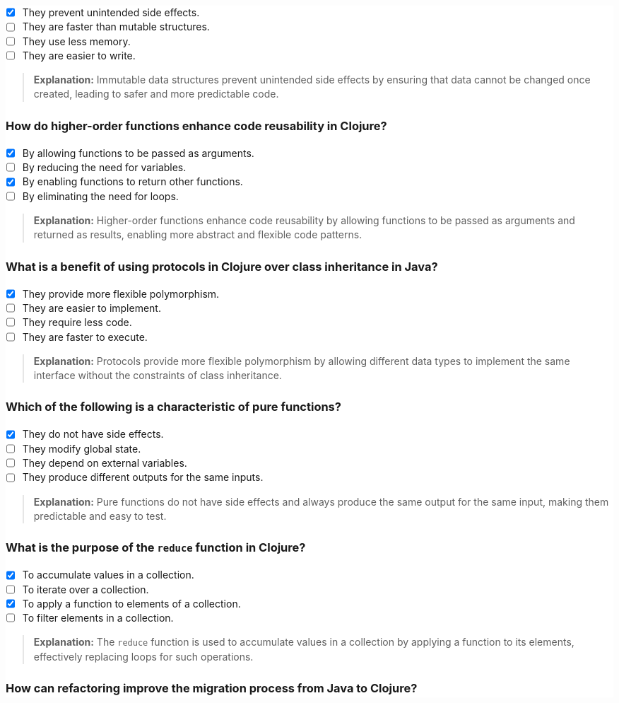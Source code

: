 - [x] They prevent unintended side effects.
- [ ] They are faster than mutable structures.
- [ ] They use less memory.
- [ ] They are easier to write.

> **Explanation:** Immutable data structures prevent unintended side effects by ensuring that data cannot be changed once created, leading to safer and more predictable code.

### How do higher-order functions enhance code reusability in Clojure?

- [x] By allowing functions to be passed as arguments.
- [ ] By reducing the need for variables.
- [x] By enabling functions to return other functions.
- [ ] By eliminating the need for loops.

> **Explanation:** Higher-order functions enhance code reusability by allowing functions to be passed as arguments and returned as results, enabling more abstract and flexible code patterns.

### What is a benefit of using protocols in Clojure over class inheritance in Java?

- [x] They provide more flexible polymorphism.
- [ ] They are easier to implement.
- [ ] They require less code.
- [ ] They are faster to execute.

> **Explanation:** Protocols provide more flexible polymorphism by allowing different data types to implement the same interface without the constraints of class inheritance.

### Which of the following is a characteristic of pure functions?

- [x] They do not have side effects.
- [ ] They modify global state.
- [ ] They depend on external variables.
- [ ] They produce different outputs for the same inputs.

> **Explanation:** Pure functions do not have side effects and always produce the same output for the same input, making them predictable and easy to test.

### What is the purpose of the `reduce` function in Clojure?

- [x] To accumulate values in a collection.
- [ ] To iterate over a collection.
- [x] To apply a function to elements of a collection.
- [ ] To filter elements in a collection.

> **Explanation:** The `reduce` function is used to accumulate values in a collection by applying a function to its elements, effectively replacing loops for such operations.

### How can refactoring improve the migration process from Java to Clojure?
